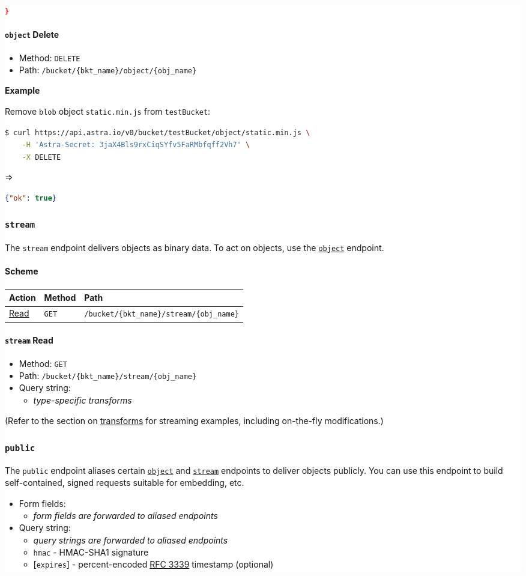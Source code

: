 ```json
}
```

#### `object` Delete

* Method: `DELETE`
* Path: `/bucket/{bkt_name}/object/{obj_name}`

**Example**

Remove `blob` object `static.min.js` from `testBucket`:

```bash
$ curl https://api.astra.io/v0/bucket/testBucket/object/static.min.js \
    -H 'Astra-Secret: 3jaX4Bls9rxCiqSYfv5FaRMbfqff2Vh7' \
    -X DELETE
```

=>

```json
{"ok": true}
```

### `stream`

The `stream` endpoint delivers objects as binary data. To act on objects, use the [`object`](#object) endpoint.

#### Scheme

| Action               | Method | Path                                   |
|:---------------------|:-------|:---------------------------------------|
| [Read](#stream-read) | `GET`  | `/bucket/{bkt_name}/stream/{obj_name}` |

#### `stream` Read

* Method: `GET`
* Path: `/bucket/{bkt_name}/stream/{obj_name}`
* Query string:
    * *type-specific transforms*

(Refer to the section on [transforms](#transforms) for streaming examples, including on-the-fly modifications.)

### `public`

The `public` endpoint aliases certain [`object`](#object) and [`stream`](#stream) endpoints to deliver objects publicly. You can use this endpoint to build self-contained, signed requests suitable for embedding, etc.

* Form fields:
    * *form fields are forwarded to aliased endpoints*
* Query string:
    * *query strings are forwarded to aliased endpoints*
    * `hmac` - HMAC-SHA1 signature
    * [`expires`] - percent-encoded [RFC 3339](http://www.ietf.org/rfc/rfc3339.txt) timestamp (optional)
